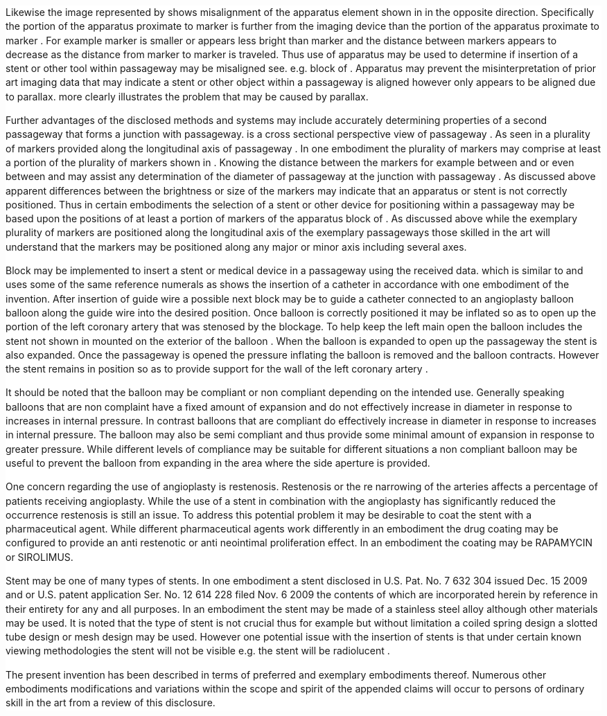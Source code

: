 Likewise the image represented by shows misalignment of the apparatus element shown in in the opposite direction. Specifically the portion of the apparatus proximate to marker is further from the imaging device than the portion of the apparatus proximate to marker . For example marker is smaller or appears less bright than marker and the distance between markers appears to decrease as the distance from marker to marker is traveled. Thus use of apparatus may be used to determine if insertion of a stent or other tool within passageway may be misaligned see. e.g. block of . Apparatus may prevent the misinterpretation of prior art imaging data that may indicate a stent or other object within a passageway is aligned however only appears to be aligned due to parallax. more clearly illustrates the problem that may be caused by parallax.

Further advantages of the disclosed methods and systems may include accurately determining properties of a second passageway that forms a junction with passageway. is a cross sectional perspective view of passageway . As seen in a plurality of markers provided along the longitudinal axis of passageway . In one embodiment the plurality of markers may comprise at least a portion of the plurality of markers shown in . Knowing the distance between the markers for example between and or even between and may assist any determination of the diameter of passageway at the junction with passageway . As discussed above apparent differences between the brightness or size of the markers may indicate that an apparatus or stent is not correctly positioned. Thus in certain embodiments the selection of a stent or other device for positioning within a passageway may be based upon the positions of at least a portion of markers of the apparatus block of . As discussed above while the exemplary plurality of markers are positioned along the longitudinal axis of the exemplary passageways those skilled in the art will understand that the markers may be positioned along any major or minor axis including several axes.

Block may be implemented to insert a stent or medical device in a passageway using the received data. which is similar to and uses some of the same reference numerals as shows the insertion of a catheter in accordance with one embodiment of the invention. After insertion of guide wire a possible next block may be to guide a catheter connected to an angioplasty balloon balloon along the guide wire into the desired position. Once balloon is correctly positioned it may be inflated so as to open up the portion of the left coronary artery that was stenosed by the blockage. To help keep the left main open the balloon includes the stent not shown in mounted on the exterior of the balloon . When the balloon is expanded to open up the passageway the stent is also expanded. Once the passageway is opened the pressure inflating the balloon is removed and the balloon contracts. However the stent remains in position so as to provide support for the wall of the left coronary artery .

It should be noted that the balloon may be compliant or non compliant depending on the intended use. Generally speaking balloons that are non complaint have a fixed amount of expansion and do not effectively increase in diameter in response to increases in internal pressure. In contrast balloons that are compliant do effectively increase in diameter in response to increases in internal pressure. The balloon may also be semi compliant and thus provide some minimal amount of expansion in response to greater pressure. While different levels of compliance may be suitable for different situations a non compliant balloon may be useful to prevent the balloon from expanding in the area where the side aperture is provided.

One concern regarding the use of angioplasty is restenosis. Restenosis or the re narrowing of the arteries affects a percentage of patients receiving angioplasty. While the use of a stent in combination with the angioplasty has significantly reduced the occurrence restenosis is still an issue. To address this potential problem it may be desirable to coat the stent with a pharmaceutical agent. While different pharmaceutical agents work differently in an embodiment the drug coating may be configured to provide an anti restenotic or anti neointimal proliferation effect. In an embodiment the coating may be RAPAMYCIN or SIROLIMUS.

Stent may be one of many types of stents. In one embodiment a stent disclosed in U.S. Pat. No. 7 632 304 issued Dec. 15 2009 and or U.S. patent application Ser. No. 12 614 228 filed Nov. 6 2009 the contents of which are incorporated herein by reference in their entirety for any and all purposes. In an embodiment the stent may be made of a stainless steel alloy although other materials may be used. It is noted that the type of stent is not crucial thus for example but without limitation a coiled spring design a slotted tube design or mesh design may be used. However one potential issue with the insertion of stents is that under certain known viewing methodologies the stent will not be visible e.g. the stent will be radiolucent .

The present invention has been described in terms of preferred and exemplary embodiments thereof. Numerous other embodiments modifications and variations within the scope and spirit of the appended claims will occur to persons of ordinary skill in the art from a review of this disclosure.

